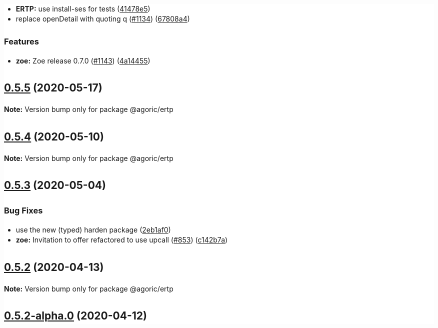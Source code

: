 * **ERTP:** use install-ses for tests ([41478e5](https://github.com/Agoric/agoric-sdk/commit/41478e53c35a087a69b4c1a741007c3170a7b6ce))
* replace openDetail with quoting q ([#1134](https://github.com/Agoric/agoric-sdk/issues/1134)) ([67808a4](https://github.com/Agoric/agoric-sdk/commit/67808a4df515630ef7dc77c59054382f626ece96))


### Features

* **zoe:** Zoe release 0.7.0 ([#1143](https://github.com/Agoric/agoric-sdk/issues/1143)) ([4a14455](https://github.com/Agoric/agoric-sdk/commit/4a14455e10f1e3807fd6633594c86a0f60026393))





## [0.5.5](https://github.com/Agoric/agoric-sdk/compare/@agoric/ertp@0.5.4...@agoric/ertp@0.5.5) (2020-05-17)

**Note:** Version bump only for package @agoric/ertp





## [0.5.4](https://github.com/Agoric/agoric-sdk/compare/@agoric/ertp@0.5.3...@agoric/ertp@0.5.4) (2020-05-10)

**Note:** Version bump only for package @agoric/ertp





## [0.5.3](https://github.com/Agoric/agoric-sdk/compare/@agoric/ertp@0.5.2...@agoric/ertp@0.5.3) (2020-05-04)


### Bug Fixes

* use the new (typed) harden package ([2eb1af0](https://github.com/Agoric/agoric-sdk/commit/2eb1af08fe3967629a3ce165752fd501a5c85a96))
* **zoe:** Invitation to offer refactored to use upcall ([#853](https://github.com/Agoric/agoric-sdk/issues/853)) ([c142b7a](https://github.com/Agoric/agoric-sdk/commit/c142b7a64e77262927da22bde3af5793a9d39c2a))





## [0.5.2](https://github.com/Agoric/agoric-sdk/compare/@agoric/ertp@0.5.2-alpha.0...@agoric/ertp@0.5.2) (2020-04-13)

**Note:** Version bump only for package @agoric/ertp





## [0.5.2-alpha.0](https://github.com/Agoric/agoric-sdk/compare/@agoric/ertp@0.5.1...@agoric/ertp@0.5.2-alpha.0) (2020-04-12)
